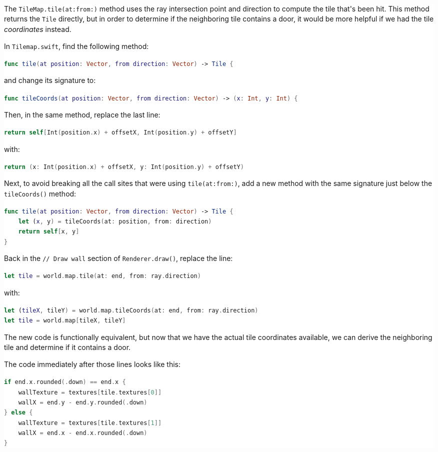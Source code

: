 The `TileMap.tile(at:from:)` method uses the ray intersection point and direction to compute the tile that's been hit. This method returns the `Tile` directly, but in order to determine if the neighboring tile contains a door, it would be more helpful if we had the tile *coordinates* instead.

In `Tilemap.swift`, find the following method:

```swift
func tile(at position: Vector, from direction: Vector) -> Tile {
```

and change its signature to:

```swift
func tileCoords(at position: Vector, from direction: Vector) -> (x: Int, y: Int) {
```

Then, in the same method, replace the last line:

```swift
return self[Int(position.x) + offsetX, Int(position.y) + offsetY]
```

with:

```swift
return (x: Int(position.x) + offsetX, y: Int(position.y) + offsetY)
```

Next, to avoid breaking all the call sites that were using `tile(at:from:)`, add a new method with the same signature just below the `tileCoords()` method:

```swift
func tile(at position: Vector, from direction: Vector) -> Tile {
    let (x, y) = tileCoords(at: position, from: direction)
    return self[x, y]
}
```

Back in the `// Draw wall` section of `Renderer.draw()`, replace the line:

```swift
let tile = world.map.tile(at: end, from: ray.direction)
```

with:

```swift
let (tileX, tileY) = world.map.tileCoords(at: end, from: ray.direction)
let tile = world.map[tileX, tileY]
```

The new code is functionally equivalent, but now that we have the actual tile coordinates available, we can derive the neighboring tile and determine if it contains a door.

The code immediately after those lines looks like this:

```swift
if end.x.rounded(.down) == end.x {
    wallTexture = textures[tile.textures[0]]
    wallX = end.y - end.y.rounded(.down)
} else {
    wallTexture = textures[tile.textures[1]]
    wallX = end.x - end.x.rounded(.down)
}
```
